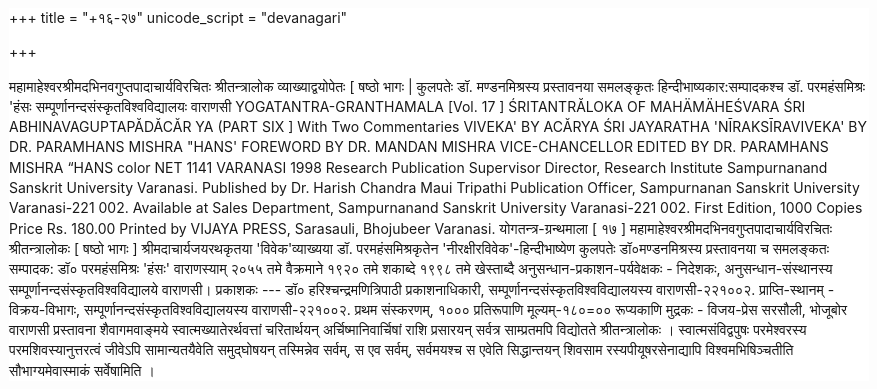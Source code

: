+++
title = "+१६-२७"
unicode_script = "devanagari"

+++


महामाहेश्वरश्रीमदभिनवगुप्तपादाचार्यविरचितः 
श्रीतन्त्रालोक 
व्याख्याद्वयोपेतः 
[ षष्ठो भागः | कुलपतेः डॉ. मण्डनमिश्रस्य प्रस्तावनया समलङ्कृतः 
हिन्दीभाष्यकार:सम्पादकश्च डॉ. परमहंसमिश्रः 'हंसः 
सम्पूर्णानन्दसंस्कृतविश्वविद्यालयः 
वाराणसी 
YOGATANTRA-GRANTHAMALA 
[Vol. 17 ] 
ŚRITANTRĂLOKA 
OF MAHÄMÄHEŚVARA ŚRI ABHINAVAGUPTAPĂDĂCĂR YA 
(PART SIX ] With Two Commentaries 
VIVEKA' 
BY ACĂRYA ŚRI JAYARATHA 'NĪRAKSĪRAVIVEKA' 
BY 
DR. PARAMHANS MISHRA "HANS' 
FOREWORD BY DR. MANDAN MISHRA 
VICE-CHANCELLOR 
EDITED BY DR. PARAMHANS MISHRA “HANS 
color 
NET 
1141 
VARANASI 
1998 
Research Publication Supervisor Director, Research Institute Sampurnanand Sanskrit University Varanasi. 
Published by Dr. Harish Chandra Maui Tripathi Publication Officer, Sampurnanan Sanskrit University Varanasi-221 002. 
Available at Sales Department, Sampurnanand Sanskrit University Varanasi-221 002. 
First Edition, 1000 Copies Price Rs. 180.00 
Printed by VIJAYA PRESS, Sarasauli, Bhojubeer Varanasi. 
योगतन्त्र-ग्रन्थमाला 
[ १७ ] महामाहेश्वरश्रीमदभिनवगुप्तपादाचार्यविरचितः 
श्रीतन्त्रालोकः 
[ षष्ठो भागः ] श्रीमदाचार्यजयरथकृतया 
'विवेक'व्याख्यया डॉ. परमहंसमिश्रकृतेन 'नीरक्षीरविवेक'-हिन्दीभाष्येण 
कुलपतेः डॉ०मण्डनमिश्रस्य प्रस्तावनया च समलङ्कतः 
सम्पादक: 
डॉ० परमहंसमिश्रः 'हंसः' 
वाराणस्याम् 
२०५५ तमे वैक्रमाने 
१९२० तमे शकाब्दे 
१९९८ तमे खेस्ताब्दै 
अनुसन्धान-प्रकाशन-पर्यवेक्षकः - निदेशकः, अनुसन्धान-संस्थानस्य 
सम्पूर्णानन्दसंस्कृतविश्वविद्यालये वाराणसी। 
प्रकाशकः --- डॉ० हरिश्चन्द्रमणित्रिपाठी प्रकाशनाधिकारी, सम्पूर्णानन्दसंस्कृतविश्वविद्यालयस्य वाराणसी-२२१००२. 
प्राप्ति-स्थानम् - विक्रय-विभागः, सम्पूर्णानन्दसंस्कृतविश्वविद्यालयस्य वाराणसी-२२१००२. 
प्रथम संस्करणम्, १००० प्रतिरूपाणि मूल्यम्-१८०=०० रूप्यकाणि 
मुद्रकः - विजय-प्रेस 
सरसौली, भोजूबोर वाराणसी 
प्रस्तावना 
शैवागमवाङ्मये स्वात्मख्यातेरर्थवत्तां चरितार्थयन् अर्चिष्मानिवार्चिषां राशि प्रसारयन् सर्वत्र साम्प्रतमपि विद्योतते श्रीतन्त्रालोकः । स्वात्मसंविद्वपुषः परमेश्वरस्य परमशिवस्यानुत्तरत्वं जीवेऽपि सामान्यतयैवेति समुद्घोषयन् तस्मिन्नेव सर्वम्, स एव सर्वम्, सर्वमयश्च स एवेति सिद्धान्तयन् शिवसाम रस्यपीयूषरसेनाद्यापि विश्वमभिषिञ्चतीति सौभाग्यमेवास्माकं सर्वेषामिति । 